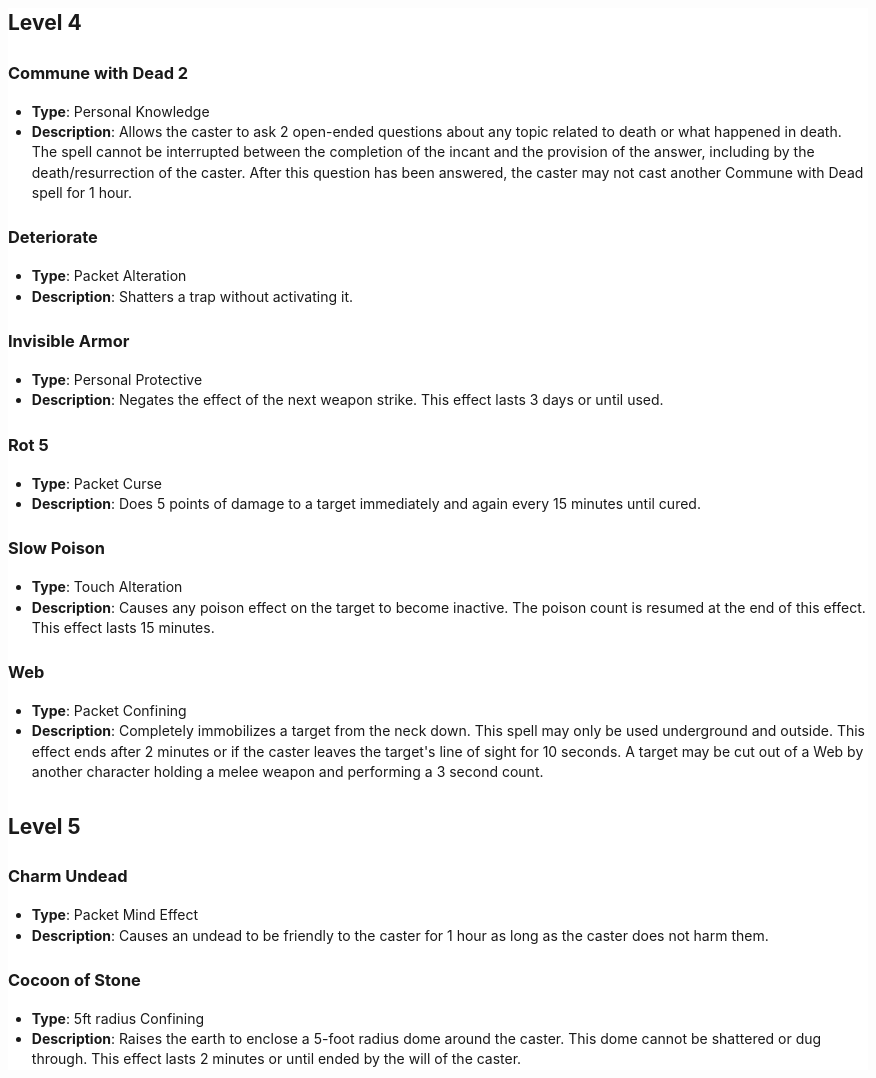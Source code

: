 ## Level 4

### Commune with Dead 2
- **Type**: Personal Knowledge
- **Description**: Allows the caster to ask 2 open-ended questions about any topic related to death or what happened in death. The spell cannot be interrupted between the completion of the incant and the provision of the answer, including by the death/resurrection of the caster. After this question has been answered, the caster may not cast another Commune with Dead spell for 1 hour.

### Deteriorate
- **Type**: Packet Alteration
- **Description**: Shatters a trap without activating it.

### Invisible Armor
- **Type**: Personal Protective
- **Description**: Negates the effect of the next weapon strike. This effect lasts 3 days or until used.

### Rot 5
- **Type**: Packet Curse
- **Description**: Does 5 points of damage to a target immediately and again every 15 minutes until cured.

### Slow Poison
- **Type**: Touch Alteration
- **Description**: Causes any poison effect on the target to become inactive. The poison count is resumed at the end of this effect. This effect lasts 15 minutes.

### Web
- **Type**: Packet Confining
- **Description**: Completely immobilizes a target from the neck down. This spell may only be used underground and outside. This effect ends after 2 minutes or if the caster leaves the target's line of sight for 10 seconds. A target may be cut out of a Web by another character holding a melee weapon and performing a 3 second count.

## Level 5

### Charm Undead
- **Type**: Packet Mind Effect
- **Description**: Causes an undead to be friendly to the caster for 1 hour as long as the caster does not harm them.

### Cocoon of Stone
- **Type**: 5ft radius Confining
- **Description**: Raises the earth to enclose a 5-foot radius dome around the caster. This dome cannot be shattered or dug through. This effect lasts 2 minutes or until ended by the will of the caster.
